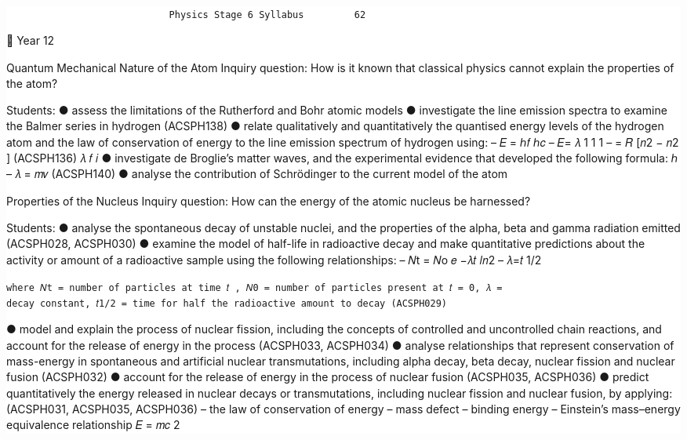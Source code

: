


                                 Physics Stage 6 Syllabus         62
                                                                                               Year 12


Quantum Mechanical Nature of the Atom
Inquiry question: How is it known that classical physics cannot explain the properties of the atom?

Students:
● assess the limitations of the Rutherford and Bohr atomic models
● investigate the line emission spectra to examine the Balmer series in hydrogen (ACSPH138)
● relate qualitatively and quantitatively the quantised energy levels of the hydrogen atom and the
    law of conservation of energy to the line emission spectrum of hydrogen using:
    –   𝐸 = ℎ𝑓
               ℎ𝑐
    –   𝐸= 𝜆
        1            1   1
    –       = 𝑅 [𝑛2 − 𝑛2 ] (ACSPH136)
        𝜆            𝑓   𝑖
●   investigate de Broglie’s matter waves, and the experimental evidence that developed the
    following formula:
               ℎ
    –   𝜆 = 𝑚𝑣 (ACSPH140)
●   analyse the contribution of Schrödinger to the current model of the atom

Properties of the Nucleus
Inquiry question: How can the energy of the atomic nucleus be harnessed?

Students:
●   analyse the spontaneous decay of unstable nuclei, and the properties of the alpha, beta and
    gamma radiation emitted (ACSPH028, ACSPH030)
●   examine the model of half-life in radioactive decay and make quantitative predictions about the
    activity or amount of a radioactive sample using the following relationships:
    –   𝑁t = 𝑁o 𝑒 −𝜆𝑡
              𝑙𝑛2
    –   𝜆=𝑡
               1/2

    where 𝑁t = number of particles at time 𝑡 , 𝑁0 = number of particles present at 𝑡 = 0, 𝜆 =
    decay constant, 𝑡1/2 = time for half the radioactive amount to decay (ACSPH029)
●   model and explain the process of nuclear fission, including the concepts of controlled and
    uncontrolled chain reactions, and account for the release of energy in the process (ACSPH033,
    ACSPH034)
●   analyse relationships that represent conservation of mass-energy in spontaneous and artificial
    nuclear transmutations, including alpha decay, beta decay, nuclear fission and nuclear fusion
    (ACSPH032)
●   account for the release of energy in the process of nuclear fusion (ACSPH035, ACSPH036)
●   predict quantitatively the energy released in nuclear decays or transmutations, including nuclear
    fission and nuclear fusion, by applying: (ACSPH031, ACSPH035, ACSPH036)
    – the law of conservation of energy
    – mass defect
    – binding energy
    –   Einstein’s mass–energy equivalence relationship 𝐸 = 𝑚𝑐 2
